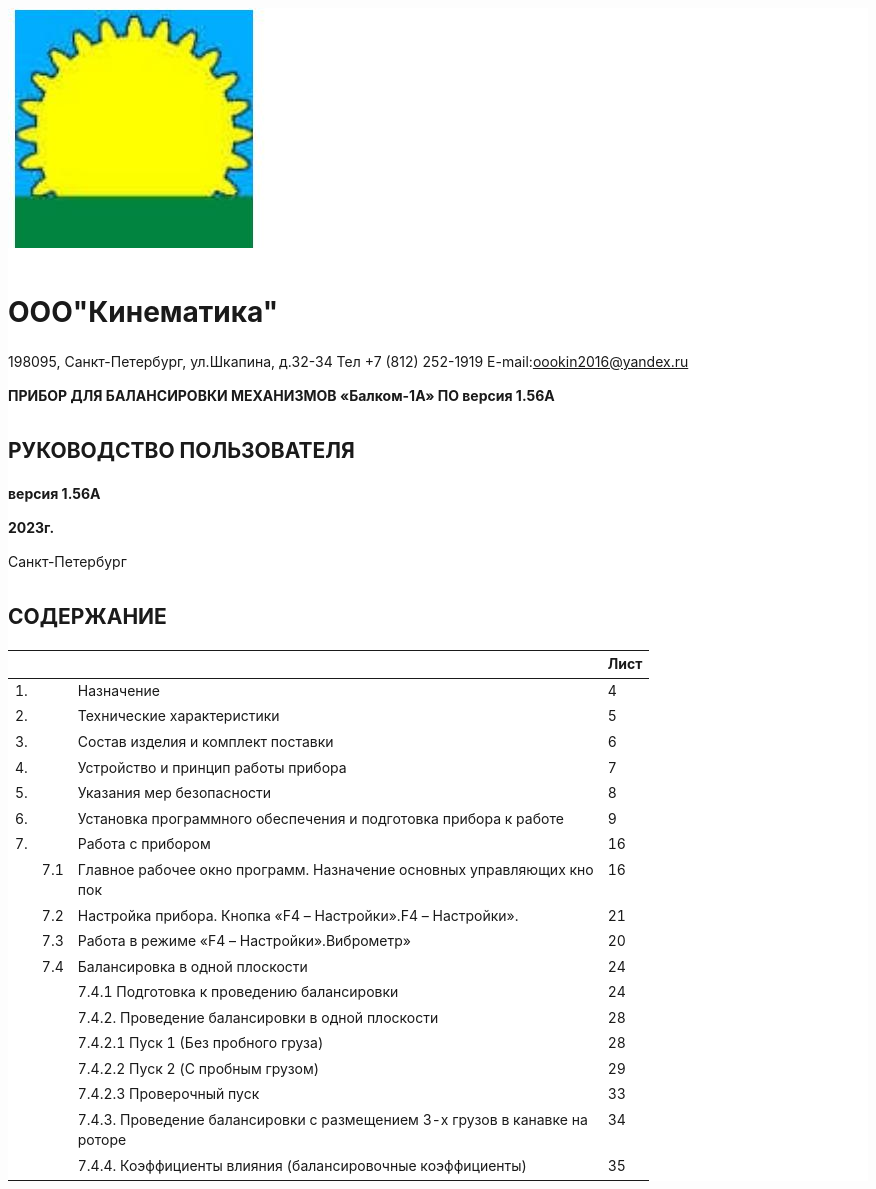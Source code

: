 ![](_page_0_Picture_0.jpeg)

# ООО"Кинематика"

198095, Санкт-Петербург, ул.Шкапина, д.32-34 Тел +7 (812) 252-1919 E-mail:[oookin2016@yandex.ru](mailto:oookin2016@yandex.ru)

**ПРИБОР ДЛЯ БАЛАНСИРОВКИ МЕХАНИЗМОВ «Балком-1А» ПО версия 1.56А**

## **РУКОВОДСТВО ПОЛЬЗОВАТЕЛЯ**

**версия 1.56А**

**2023г.**

Санкт-Петербург

## **СОДЕРЖАНИЕ**

|    |     |                                                                                | Лист |
|----|-----|--------------------------------------------------------------------------------|------|
| 1. |     | Назначение                                                                     | 4    |
| 2. |     | Технические характеристики                                                     | 5    |
| 3. |     | Состав изделия и комплект поставки                                             | 6    |
| 4. |     | Устройство и принцип работы прибора                                            | 7    |
| 5. |     | Указания мер безопасности                                                      | 8    |
| 6. |     | Установка программного обеспечения и подготовка прибора к работе               | 9    |
| 7. |     | Работа с прибором                                                              | 16   |
|    | 7.1 | Главное рабочее окно программ. Назначение основных управляющих кно<br>пок      | 16   |
|    | 7.2 | Настройка прибора. Кнопка «F4 – Настройки».F4 – Настройки».                    | 21   |
|    | 7.3 | Работа в режиме «F4 – Настройки».Виброметр»                                    | 20   |
|    | 7.4 | Балансировка в одной плоскости                                                 | 24   |
|    |     | 7.4.1 Подготовка к проведению балансировки                                     | 24   |
|    |     | 7.4.2. Проведение балансировки в одной плоскости                               | 28   |
|    |     | 7.4.2.1 Пуск 1 (Без пробного груза)                                            | 28   |
|    |     | 7.4.2.2 Пуск 2 (C пробным грузом)                                              | 29   |
|    |     | 7.4.2.3 Проверочный пуск                                                       | 33   |
|    |     | 7.4.3. Проведение балансировки с размещением 3-х грузов в канавке на<br>роторе | 34   |
|    |     | 7.4.4. Коэффициенты влияния (балансировочные коэффициенты)                     | 35   |